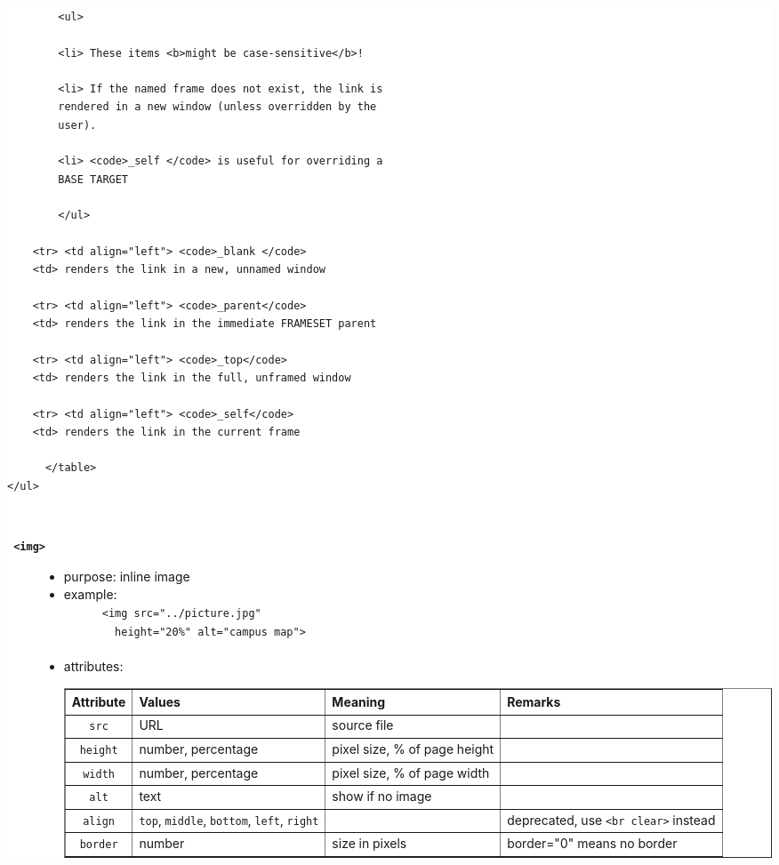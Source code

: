			<ul>
			
			<li> These items <b>might be case-sensitive</b>!

			<li> If the named frame does not exist, the link is
			rendered in a new window (unless overridden by the
			user).

			<li> <code>_self </code> is useful for overriding a
			BASE TARGET

			</ul>

	    <tr> <td align="left"> <code>_blank </code>
		<td> renders the link in a new, unnamed window

	    <tr> <td align="left"> <code>_parent</code>
		<td> renders the link in the immediate FRAMESET parent

	    <tr> <td align="left"> <code>_top</code>
		<td> renders the link in the full, unframed window

	    <tr> <td align="left"> <code>_self</code>
		<td> renders the link in the current frame
		  
	      </table>
	</ul>


	


<br><dt><code>
<b>&lt;img&gt;</b>
</code>
  <dd>	<ul>
	  <li>purpose: inline image
	  <li> example: <code>
	  &lt;img src=&quot;../picture.jpg&quot;
	    height=&quot;20%&quot; alt=&quot;campus map&quot;&gt;
	 </code>
	  <li> attributes:
		<table border="1">
	         <tr><th> Attribute <th> Values <th> Meaning <th> Remarks
		 <tr><td align="center"> <code> src </code><td> URL <td> source file <td> &nbsp;
		 <tr><td align="center"> <code> height </code><td> number, percentage <td> pixel size, %
  of page height<td> &nbsp;
		 <tr><td align="center"> <code> width </code><td> number, percentage <td> pixel size, %
  of page width <td> &nbsp; 
		 <tr><td align="center"> <code> alt </code><td> text <td> show if no image <td> &nbsp;
		 <tr><td align="center"> <code> align </code><td>
		 <code>top</code>, <code>middle</code>,
		 <code>bottom</code>, <code>left</code>, <code>right</code>
		 <td>
  &nbsp;<td> deprecated, use <code>&lt;br clear&gt;</code> instead
		 <tr><td align="center"> <code> border </code><td> number  <td> size in pixels <td>
  border=&quot;0&quot; means no border
	       </table>
	</ul>
